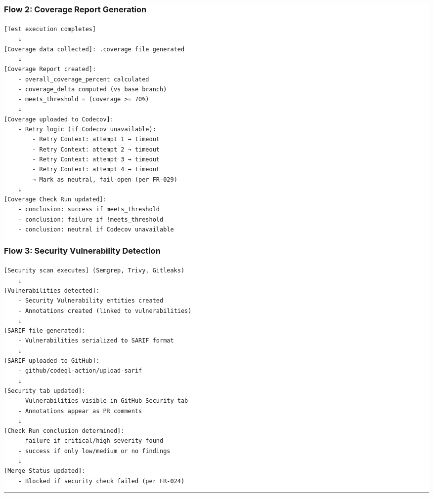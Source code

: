 ### Flow 2: Coverage Report Generation

```
[Test execution completes]
    ↓
[Coverage data collected]: .coverage file generated
    ↓
[Coverage Report created]:
    - overall_coverage_percent calculated
    - coverage_delta computed (vs base branch)
    - meets_threshold = (coverage >= 70%)
    ↓
[Coverage uploaded to Codecov]:
    - Retry logic (if Codecov unavailable):
        - Retry Context: attempt 1 → timeout
        - Retry Context: attempt 2 → timeout
        - Retry Context: attempt 3 → timeout
        - Retry Context: attempt 4 → timeout
        → Mark as neutral, fail-open (per FR-029)
    ↓
[Coverage Check Run updated]:
    - conclusion: success if meets_threshold
    - conclusion: failure if !meets_threshold
    - conclusion: neutral if Codecov unavailable
```

### Flow 3: Security Vulnerability Detection

```
[Security scan executes] (Semgrep, Trivy, Gitleaks)
    ↓
[Vulnerabilities detected]:
    - Security Vulnerability entities created
    - Annotations created (linked to vulnerabilities)
    ↓
[SARIF file generated]:
    - Vulnerabilities serialized to SARIF format
    ↓
[SARIF uploaded to GitHub]:
    - github/codeql-action/upload-sarif
    ↓
[Security tab updated]:
    - Vulnerabilities visible in GitHub Security tab
    - Annotations appear as PR comments
    ↓
[Check Run conclusion determined]:
    - failure if critical/high severity found
    - success if only low/medium or no findings
    ↓
[Merge Status updated]:
    - Blocked if security check failed (per FR-024)
```

---
